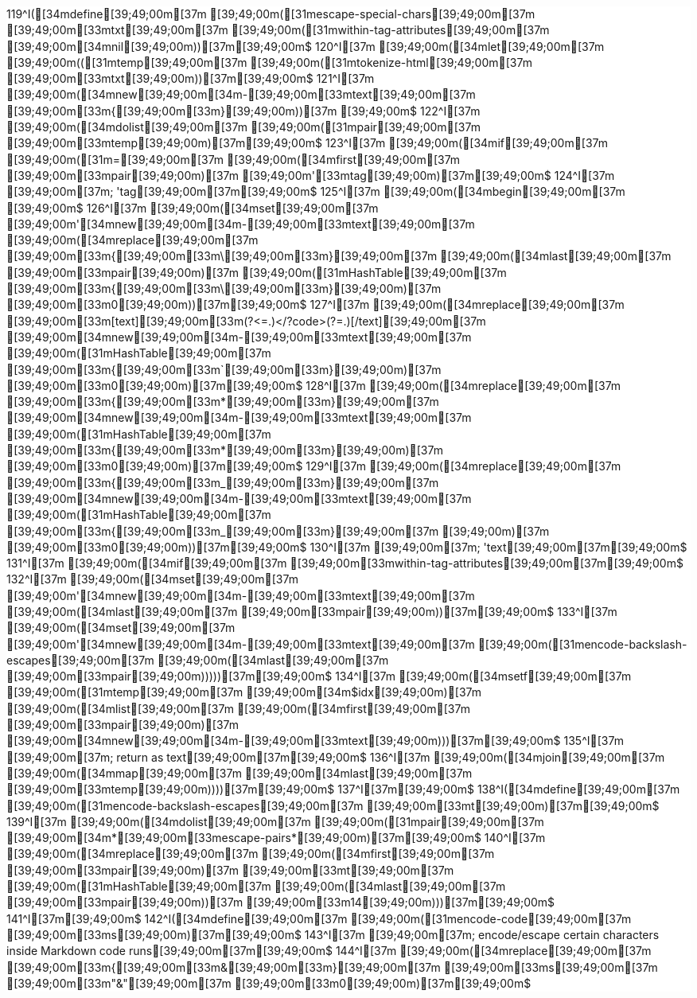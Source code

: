    119^I([34mdefine[39;49;00m[37m [39;49;00m([31mescape-special-chars[39;49;00m[37m [39;49;00m[33mtxt[39;49;00m[37m [39;49;00m([31mwithin-tag-attributes[39;49;00m[37m [39;49;00m[34mnil[39;49;00m))[37m[39;49;00m$
   120^I[37m  [39;49;00m([34mlet[39;49;00m[37m [39;49;00m(([31mtemp[39;49;00m[37m [39;49;00m([31mtokenize-html[39;49;00m[37m [39;49;00m[33mtxt[39;49;00m))[37m[39;49;00m$
   121^I[37m        [39;49;00m([34mnew[39;49;00m[34m-[39;49;00m[33mtext[39;49;00m[37m [39;49;00m[33m{[39;49;00m[33m}[39;49;00m))[37m    [39;49;00m$
   122^I[37m    [39;49;00m([34mdolist[39;49;00m[37m [39;49;00m([31mpair[39;49;00m[37m [39;49;00m[33mtemp[39;49;00m)[37m[39;49;00m$
   123^I[37m        [39;49;00m([34mif[39;49;00m[37m [39;49;00m([31m=[39;49;00m[37m [39;49;00m([34mfirst[39;49;00m[37m [39;49;00m[33mpair[39;49;00m)[37m [39;49;00m'[33mtag[39;49;00m)[37m[39;49;00m$
   124^I[37m             [39;49;00m[37m; 'tag[39;49;00m[37m[39;49;00m$
   125^I[37m             [39;49;00m([34mbegin[39;49;00m[37m              [39;49;00m$
   126^I[37m              [39;49;00m([34mset[39;49;00m[37m [39;49;00m'[34mnew[39;49;00m[34m-[39;49;00m[33mtext[39;49;00m[37m [39;49;00m([34mreplace[39;49;00m[37m [39;49;00m[33m{[39;49;00m[33m\\[39;49;00m[33m}[39;49;00m[37m [39;49;00m([34mlast[39;49;00m[37m [39;49;00m[33mpair[39;49;00m)[37m [39;49;00m([31mHashTable[39;49;00m[37m [39;49;00m[33m{[39;49;00m[33m\\[39;49;00m[33m}[39;49;00m)[37m [39;49;00m[33m0[39;49;00m))[37m[39;49;00m$
   127^I[37m              [39;49;00m([34mreplace[39;49;00m[37m [39;49;00m[33m[text][39;49;00m[33m(?<=.)</?code>(?=.)[/text][39;49;00m[37m [39;49;00m[34mnew[39;49;00m[34m-[39;49;00m[33mtext[39;49;00m[37m [39;49;00m([31mHashTable[39;49;00m[37m [39;49;00m[33m{[39;49;00m[33m`[39;49;00m[33m}[39;49;00m)[37m [39;49;00m[33m0[39;49;00m)[37m[39;49;00m$
   128^I[37m              [39;49;00m([34mreplace[39;49;00m[37m [39;49;00m[33m{[39;49;00m[33m\*[39;49;00m[33m}[39;49;00m[37m [39;49;00m[34mnew[39;49;00m[34m-[39;49;00m[33mtext[39;49;00m[37m [39;49;00m([31mHashTable[39;49;00m[37m [39;49;00m[33m{[39;49;00m[33m*[39;49;00m[33m}[39;49;00m)[37m [39;49;00m[33m0[39;49;00m)[37m[39;49;00m$
   129^I[37m              [39;49;00m([34mreplace[39;49;00m[37m [39;49;00m[33m{[39;49;00m[33m_[39;49;00m[33m}[39;49;00m[37m [39;49;00m[34mnew[39;49;00m[34m-[39;49;00m[33mtext[39;49;00m[37m [39;49;00m([31mHashTable[39;49;00m[37m [39;49;00m[33m{[39;49;00m[33m_[39;49;00m[33m}[39;49;00m[37m [39;49;00m)[37m [39;49;00m[33m0[39;49;00m))[37m[39;49;00m$
   130^I[37m             [39;49;00m[37m; 'text[39;49;00m[37m[39;49;00m$
   131^I[37m             [39;49;00m([34mif[39;49;00m[37m  [39;49;00m[33mwithin-tag-attributes[39;49;00m[37m[39;49;00m$
   132^I[37m                  [39;49;00m([34mset[39;49;00m[37m [39;49;00m'[34mnew[39;49;00m[34m-[39;49;00m[33mtext[39;49;00m[37m [39;49;00m([34mlast[39;49;00m[37m [39;49;00m[33mpair[39;49;00m))[37m[39;49;00m$
   133^I[37m                  [39;49;00m([34mset[39;49;00m[37m [39;49;00m'[34mnew[39;49;00m[34m-[39;49;00m[33mtext[39;49;00m[37m [39;49;00m([31mencode-backslash-escapes[39;49;00m[37m [39;49;00m([34mlast[39;49;00m[37m [39;49;00m[33mpair[39;49;00m)))))[37m[39;49;00m$
   134^I[37m        [39;49;00m([34msetf[39;49;00m[37m [39;49;00m([31mtemp[39;49;00m[37m [39;49;00m[34m$idx[39;49;00m)[37m [39;49;00m([34mlist[39;49;00m[37m [39;49;00m([34mfirst[39;49;00m[37m [39;49;00m[33mpair[39;49;00m)[37m [39;49;00m[34mnew[39;49;00m[34m-[39;49;00m[33mtext[39;49;00m)))[37m[39;49;00m$
   135^I[37m  [39;49;00m[37m; return as text[39;49;00m[37m[39;49;00m$
   136^I[37m  [39;49;00m([34mjoin[39;49;00m[37m [39;49;00m([34mmap[39;49;00m[37m [39;49;00m[34mlast[39;49;00m[37m [39;49;00m[33mtemp[39;49;00m))))[37m[39;49;00m$
   137^I[37m[39;49;00m$
   138^I([34mdefine[39;49;00m[37m [39;49;00m([31mencode-backslash-escapes[39;49;00m[37m [39;49;00m[33mt[39;49;00m)[37m[39;49;00m$
   139^I[37m   [39;49;00m([34mdolist[39;49;00m[37m [39;49;00m([31mpair[39;49;00m[37m [39;49;00m[34m*[39;49;00m[33mescape-pairs*[39;49;00m)[37m[39;49;00m$
   140^I[37m      [39;49;00m([34mreplace[39;49;00m[37m [39;49;00m([34mfirst[39;49;00m[37m [39;49;00m[33mpair[39;49;00m)[37m [39;49;00m[33mt[39;49;00m[37m [39;49;00m([31mHashTable[39;49;00m[37m [39;49;00m([34mlast[39;49;00m[37m [39;49;00m[33mpair[39;49;00m))[37m [39;49;00m[33m14[39;49;00m)))[37m[39;49;00m$
   141^I[37m[39;49;00m$
   142^I([34mdefine[39;49;00m[37m [39;49;00m([31mencode-code[39;49;00m[37m [39;49;00m[33ms[39;49;00m)[37m[39;49;00m$
   143^I[37m [39;49;00m[37m; encode/escape certain characters inside Markdown code runs[39;49;00m[37m[39;49;00m$
   144^I[37m  [39;49;00m([34mreplace[39;49;00m[37m [39;49;00m[33m{[39;49;00m[33m&[39;49;00m[33m}[39;49;00m[37m  [39;49;00m[33ms[39;49;00m[37m   [39;49;00m[33m"&amp;"[39;49;00m[37m [39;49;00m[33m0[39;49;00m)[37m[39;49;00m$